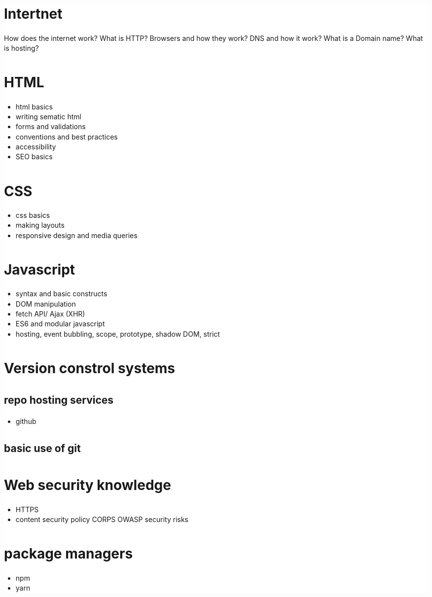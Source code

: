 # Intertnet

How does the internet work?
What is HTTP?
Browsers and how they work?
DNS and how it work?
What is a Domain name?
What is hosting?

# HTML

- html basics
- writing sematic html
- forms and validations
- conventions and best practices
- accessibility
- SEO basics

# CSS

- css basics
- making layouts
- responsive design and media queries

# Javascript

- syntax and basic constructs
- DOM manipulation
- fetch API/ Ajax (XHR)
- ES6 and modular javascript
- hosting, event bubbling, scope, prototype, shadow DOM, strict

# Version constrol systems
## repo hosting services
- github
## basic use of git

# Web security knowledge
- HTTPS
- content security policy
CORPS
OWASP security risks

# package managers
- npm
- yarn
